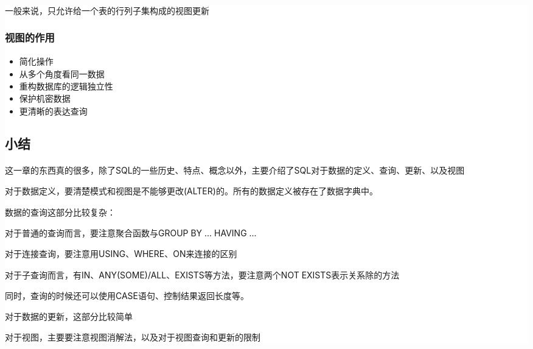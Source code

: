 一般来说，只允许给一个表的行列子集构成的视图更新

### 视图的作用

- 简化操作
- 从多个角度看同一数据
- 重构数据库的逻辑独立性
- 保护机密数据
- 更清晰的表达查询

## 小结

这一章的东西真的很多，除了SQL的一些历史、特点、概念以外，主要介绍了SQL对于数据的定义、查询、更新、以及视图

对于数据定义，要清楚模式和视图是不能够更改(ALTER)的。所有的数据定义被存在了数据字典中。

数据的查询这部分比较复杂：

对于普通的查询而言，要注意聚合函数与GROUP BY ... HAVING ...

对于连接查询，要注意用USING、WHERE、ON来连接的区别

对于子查询而言，有IN、ANY(SOME)/ALL、EXISTS等方法，要注意两个NOT EXISTS表示关系除的方法

同时，查询的时候还可以使用CASE语句、控制结果返回长度等。

对于数据的更新，这部分比较简单

对于视图，主要要注意视图消解法，以及对于视图查询和更新的限制
